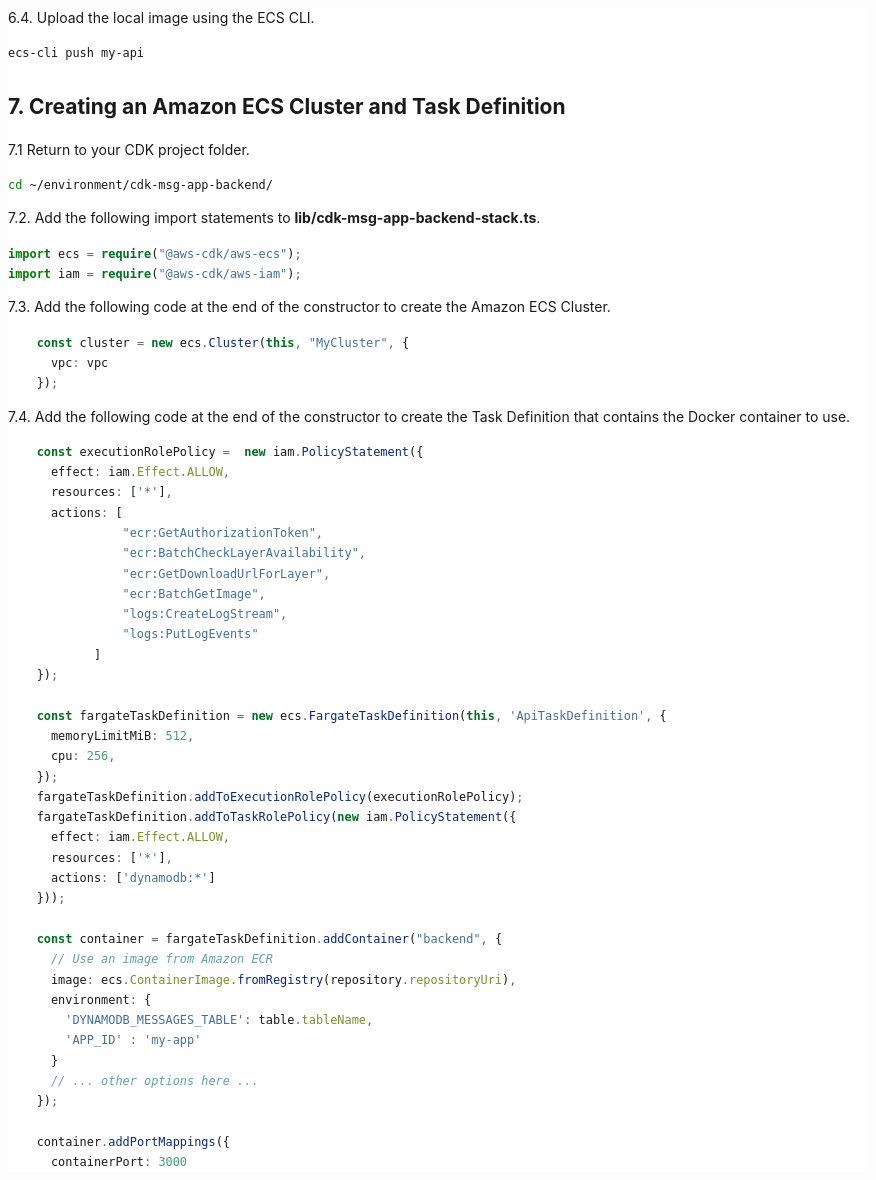 6.4\. Upload the local image using the ECS CLI.

``` bash
ecs-cli push my-api
```

## 7. Creating an Amazon ECS Cluster and Task Definition

7.1 Return to your CDK project folder.

``` bash
cd ~/environment/cdk-msg-app-backend/
```

7.2\. Add the following import statements to **lib/cdk-msg-app-backend-stack.ts**.

``` typescript
import ecs = require("@aws-cdk/aws-ecs");
import iam = require("@aws-cdk/aws-iam");
```

7.3\. Add the following code at the end of the constructor to create the Amazon ECS Cluster.

``` typescript
    const cluster = new ecs.Cluster(this, "MyCluster", {
      vpc: vpc
    });
```

7.4\. Add the following code at the end of the constructor to create the Task Definition that contains the Docker container to use.

``` typescript
    const executionRolePolicy =  new iam.PolicyStatement({
      effect: iam.Effect.ALLOW,
      resources: ['*'],
      actions: [
                "ecr:GetAuthorizationToken",
                "ecr:BatchCheckLayerAvailability",
                "ecr:GetDownloadUrlForLayer",
                "ecr:BatchGetImage",
                "logs:CreateLogStream",
                "logs:PutLogEvents"
            ]
    });
    
    const fargateTaskDefinition = new ecs.FargateTaskDefinition(this, 'ApiTaskDefinition', {
      memoryLimitMiB: 512,
      cpu: 256,
    });
    fargateTaskDefinition.addToExecutionRolePolicy(executionRolePolicy);
    fargateTaskDefinition.addToTaskRolePolicy(new iam.PolicyStatement({
      effect: iam.Effect.ALLOW,
      resources: ['*'],
      actions: ['dynamodb:*']
    }));
    
    const container = fargateTaskDefinition.addContainer("backend", {
      // Use an image from Amazon ECR
      image: ecs.ContainerImage.fromRegistry(repository.repositoryUri),
      environment: { 
        'DYNAMODB_MESSAGES_TABLE': table.tableName,
        'APP_ID' : 'my-app'
      }
      // ... other options here ...
    });
    
    container.addPortMappings({
      containerPort: 3000
```